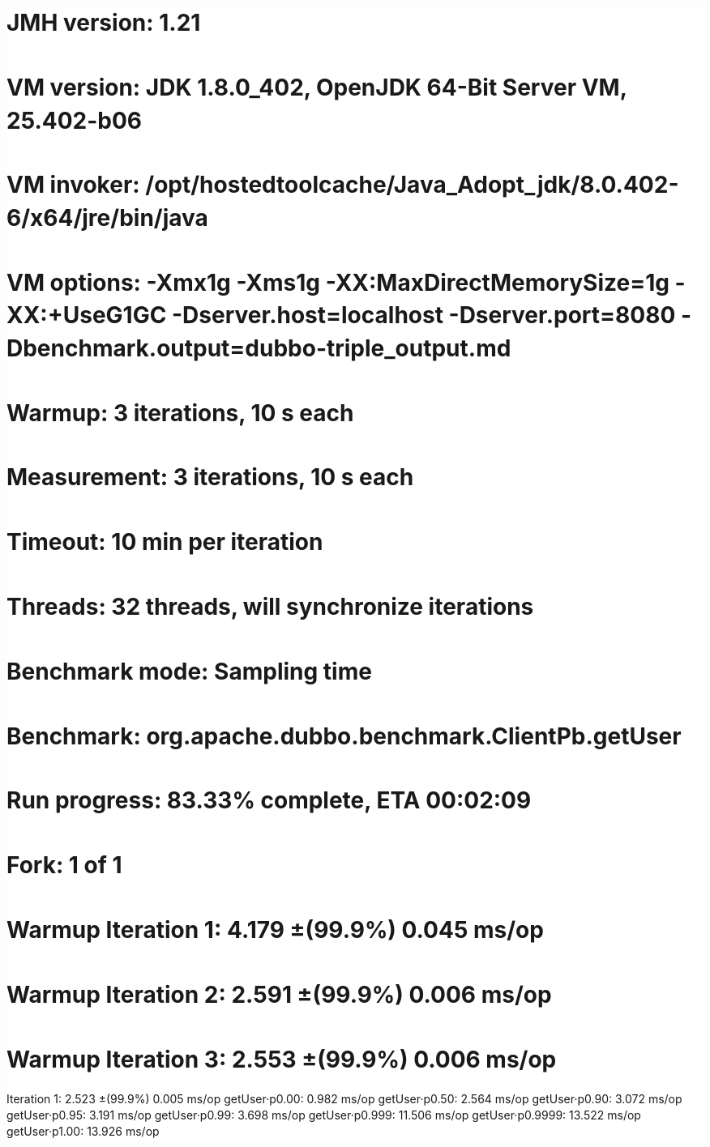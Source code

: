 
# JMH version: 1.21
# VM version: JDK 1.8.0_402, OpenJDK 64-Bit Server VM, 25.402-b06
# VM invoker: /opt/hostedtoolcache/Java_Adopt_jdk/8.0.402-6/x64/jre/bin/java
# VM options: -Xmx1g -Xms1g -XX:MaxDirectMemorySize=1g -XX:+UseG1GC -Dserver.host=localhost -Dserver.port=8080 -Dbenchmark.output=dubbo-triple_output.md
# Warmup: 3 iterations, 10 s each
# Measurement: 3 iterations, 10 s each
# Timeout: 10 min per iteration
# Threads: 32 threads, will synchronize iterations
# Benchmark mode: Sampling time
# Benchmark: org.apache.dubbo.benchmark.ClientPb.getUser

# Run progress: 83.33% complete, ETA 00:02:09
# Fork: 1 of 1
# Warmup Iteration   1: 4.179 ±(99.9%) 0.045 ms/op
# Warmup Iteration   2: 2.591 ±(99.9%) 0.006 ms/op
# Warmup Iteration   3: 2.553 ±(99.9%) 0.006 ms/op
Iteration   1: 2.523 ±(99.9%) 0.005 ms/op
                 getUser·p0.00:   0.982 ms/op
                 getUser·p0.50:   2.564 ms/op
                 getUser·p0.90:   3.072 ms/op
                 getUser·p0.95:   3.191 ms/op
                 getUser·p0.99:   3.698 ms/op
                 getUser·p0.999:  11.506 ms/op
                 getUser·p0.9999: 13.522 ms/op
                 getUser·p1.00:   13.926 ms/op
